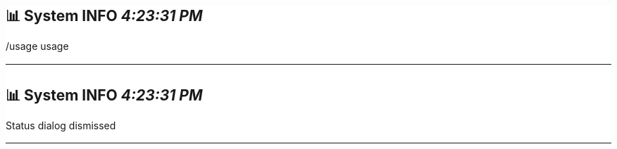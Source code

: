 ## 📊 System INFO _4:23:31 PM_

<command-name>/usage</command-name>
            <command-message>usage</command-message>
            <command-args></command-args>

---

## 📊 System INFO _4:23:31 PM_

<local-command-stdout>Status dialog dismissed</local-command-stdout>

---

